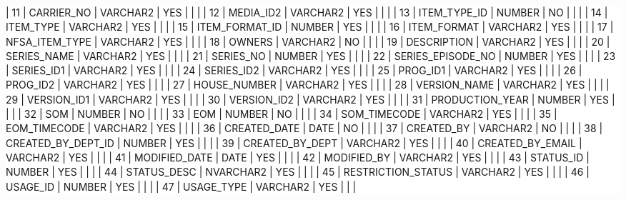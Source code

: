 | 11         | CARRIER_NO | VARCHAR2 | YES |  |  |
| 12         | MEDIA_ID2 | VARCHAR2 | YES |  |  |
| 13         | ITEM_TYPE_ID | NUMBER | NO |  |  |
| 14         | ITEM_TYPE | VARCHAR2 | YES |  |  |
| 15         | ITEM_FORMAT_ID | NUMBER | YES |  |  |
| 16         | ITEM_FORMAT | VARCHAR2 | YES |  |  |
| 17         | NFSA_ITEM_TYPE | VARCHAR2 | YES |  |  |
| 18         | OWNERS | VARCHAR2 | NO |  |  |
| 19         | DESCRIPTION | VARCHAR2 | YES |  |  |
| 20         | SERIES_NAME | VARCHAR2 | YES |  |  |
| 21         | SERIES_NO | NUMBER | YES |  |  |
| 22         | SERIES_EPISODE_NO | NUMBER | YES |  |  |
| 23         | SERIES_ID1 | VARCHAR2 | YES |  |  |
| 24         | SERIES_ID2 | VARCHAR2 | YES |  |  |
| 25         | PROG_ID1 | VARCHAR2 | YES |  |  |
| 26         | PROG_ID2 | VARCHAR2 | YES |  |  |
| 27         | HOUSE_NUMBER | VARCHAR2 | YES |  |  |
| 28         | VERSION_NAME | VARCHAR2 | YES |  |  |
| 29         | VERSION_ID1 | VARCHAR2 | YES |  |  |
| 30         | VERSION_ID2 | VARCHAR2 | YES |  |  |
| 31         | PRODUCTION_YEAR | NUMBER | YES |  |  |
| 32         | SOM | NUMBER | NO |  |  |
| 33         | EOM | NUMBER | NO |  |  |
| 34         | SOM_TIMECODE | VARCHAR2 | YES |  |  |
| 35         | EOM_TIMECODE | VARCHAR2 | YES |  |  |
| 36         | CREATED_DATE | DATE | NO |  |  |
| 37         | CREATED_BY | VARCHAR2 | NO |  |  |
| 38         | CREATED_BY_DEPT_ID | NUMBER | YES |  |  |
| 39         | CREATED_BY_DEPT | VARCHAR2 | YES |  |  |
| 40         | CREATED_BY_EMAIL | VARCHAR2 | YES |  |  |
| 41         | MODIFIED_DATE | DATE | YES |  |  |
| 42         | MODIFIED_BY | VARCHAR2 | YES |  |  |
| 43         | STATUS_ID | NUMBER | YES |  |  |
| 44         | STATUS_DESC | NVARCHAR2 | YES |  |  |
| 45         | RESTRICTION_STATUS | VARCHAR2 | YES |  |  |
| 46         | USAGE_ID | NUMBER | YES |  |  |
| 47         | USAGE_TYPE | VARCHAR2 | YES |  |  |